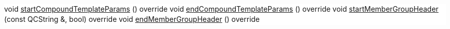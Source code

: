 <tr class="doxyMemberIndexItem">
<td class="doxyMemberIndexItemType" align="left" valign="top">void</td>
<td class="doxyMemberIndexItemName" align="left" valign="top"><a href="#ae55e63b38a344ce48c2d9157b92d86a2">startCompoundTemplateParams</a> () override</td>
</tr>
<tr class="doxyMemberIndexDescription">
<td class="doxyMemberIndexDescriptionLeft"></td>
<td class="doxyMemberIndexDescriptionRight">
</td>
</tr>
<tr class="doxyMemberIndexSeparator">
<td class="doxyMemberIndexSeparator" colspan="2"></td>
</tr>

<tr class="doxyMemberIndexItem">
<td class="doxyMemberIndexItemType" align="left" valign="top">void</td>
<td class="doxyMemberIndexItemName" align="left" valign="top"><a href="#ab02da305950e67b509be9a551711f8d4">endCompoundTemplateParams</a> () override</td>
</tr>
<tr class="doxyMemberIndexDescription">
<td class="doxyMemberIndexDescriptionLeft"></td>
<td class="doxyMemberIndexDescriptionRight">
</td>
</tr>
<tr class="doxyMemberIndexSeparator">
<td class="doxyMemberIndexSeparator" colspan="2"></td>
</tr>

<tr class="doxyMemberIndexItem">
<td class="doxyMemberIndexItemType" align="left" valign="top">void</td>
<td class="doxyMemberIndexItemName" align="left" valign="top"><a href="#a1b15bc033e579d19b3f3f9e024b47d7c">startMemberGroupHeader</a> (const QCString &amp;, bool) override</td>
</tr>
<tr class="doxyMemberIndexDescription">
<td class="doxyMemberIndexDescriptionLeft"></td>
<td class="doxyMemberIndexDescriptionRight">
</td>
</tr>
<tr class="doxyMemberIndexSeparator">
<td class="doxyMemberIndexSeparator" colspan="2"></td>
</tr>

<tr class="doxyMemberIndexItem">
<td class="doxyMemberIndexItemType" align="left" valign="top">void</td>
<td class="doxyMemberIndexItemName" align="left" valign="top"><a href="#a4dda2a972bec6b6111b215e94741d8ba">endMemberGroupHeader</a> () override</td>
</tr>
<tr class="doxyMemberIndexDescription">
<td class="doxyMemberIndexDescriptionLeft"></td>
<td class="doxyMemberIndexDescriptionRight">
</td>
</tr>
<tr class="doxyMemberIndexSeparator">
<td class="doxyMemberIndexSeparator" colspan="2"></td>
</tr>
